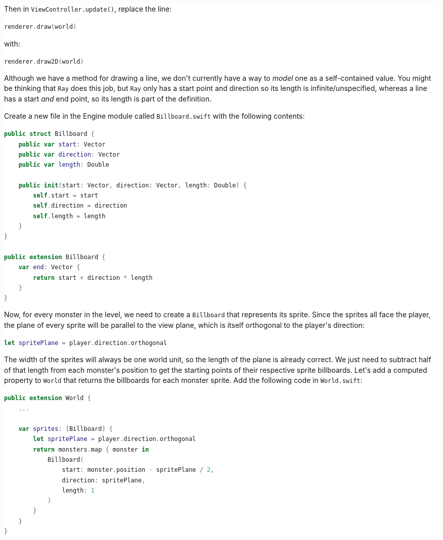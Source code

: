 Then in `ViewController.update()`, replace the line:

```swift
renderer.draw(world)
```

with:

```swift
renderer.draw2D(world)
```

Although we have a method for drawing a line, we don't currently have a way to *model* one as a self-contained value. You might be thinking that `Ray` does this job, but `Ray` only has a start point and direction so its length is infinite/unspecified, whereas a line has a start *and* end point, so its length is part of the definition.

Create a new file in the Engine module called `Billboard.swift` with the following contents:

```swift
public struct Billboard {
    public var start: Vector
    public var direction: Vector
    public var length: Double

    public init(start: Vector, direction: Vector, length: Double) {
        self.start = start
        self.direction = direction
        self.length = length
    }
}

public extension Billboard {
    var end: Vector {
        return start + direction * length
    }
}
```

Now, for every monster in the level, we need to create a `Billboard` that represents its sprite. Since the sprites all face the player, the plane of every sprite will be parallel to the view plane, which is itself orthogonal to the player's direction:

```swift
let spritePlane = player.direction.orthogonal
```

The width of the sprites will always be one world unit, so the length of the plane is already correct. We just need to subtract half of that length from each monster's position to get the starting points of their respective sprite billboards. Let's add a computed property to `World` that returns the billboards for each monster sprite. Add the following code in `World.swift`:

```swift
public extension World {
    ...
 
    var sprites: [Billboard] {
        let spritePlane = player.direction.orthogonal
        return monsters.map { monster in
            Billboard(
                start: monster.position - spritePlane / 2,
                direction: spritePlane,
                length: 1
            )
        }
    }
}
```
